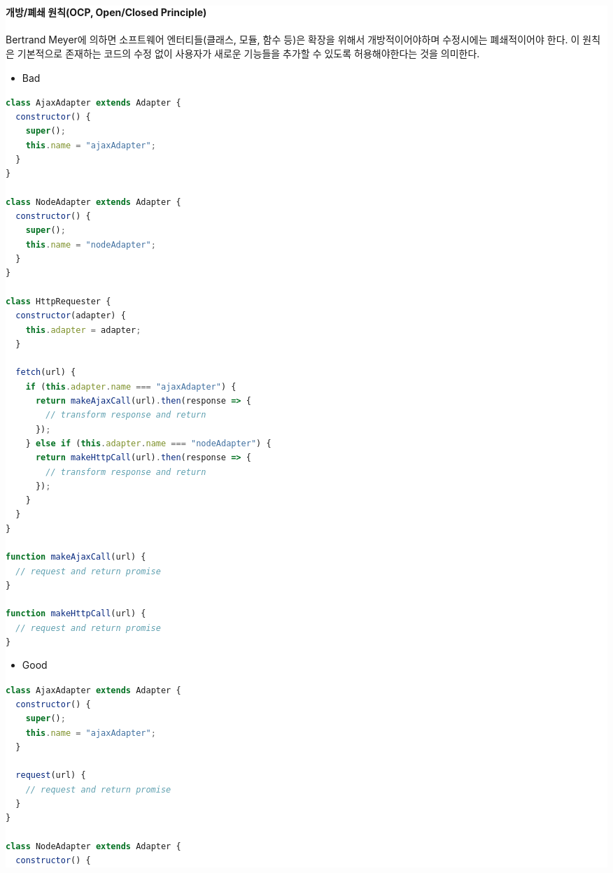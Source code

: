 

#### 개방/폐쇄 원칙(OCP, Open/Closed Principle)

Bertrand Meyer에 의하면 소프트웨어 엔터티들(클래스, 모듈, 함수 등)은 확장을 위해서 개방적이어야하며 수정시에는 폐쇄적이어야 한다. 이 원칙은 기본적으로 존재하는 코드의 수정 없이  사용자가 새로운 기능들을 추가할 수 있도록 허용해야한다는 것을 의미한다.

- Bad

```javascript
class AjaxAdapter extends Adapter {
  constructor() {
    super();
    this.name = "ajaxAdapter";
  }
}

class NodeAdapter extends Adapter {
  constructor() {
    super();
    this.name = "nodeAdapter";
  }
}

class HttpRequester {
  constructor(adapter) {
    this.adapter = adapter;
  }

  fetch(url) {
    if (this.adapter.name === "ajaxAdapter") {
      return makeAjaxCall(url).then(response => {
        // transform response and return
      });
    } else if (this.adapter.name === "nodeAdapter") {
      return makeHttpCall(url).then(response => {
        // transform response and return
      });
    }
  }
}

function makeAjaxCall(url) {
  // request and return promise
}

function makeHttpCall(url) {
  // request and return promise
}
```

- Good

```javascript
class AjaxAdapter extends Adapter {
  constructor() {
    super();
    this.name = "ajaxAdapter";
  }

  request(url) {
    // request and return promise
  }
}

class NodeAdapter extends Adapter {
  constructor() {
```